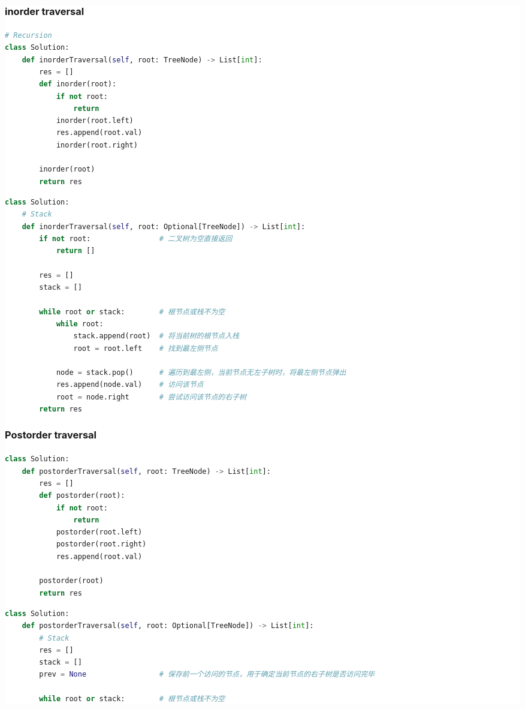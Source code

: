 ```python

```
### inorder traversal
```python
# Recursion
class Solution:
    def inorderTraversal(self, root: TreeNode) -> List[int]:
        res = []
        def inorder(root):
            if not root:
                return
            inorder(root.left)
            res.append(root.val)
            inorder(root.right)

        inorder(root)
        return res
```

```python
class Solution:
    # Stack
    def inorderTraversal(self, root: Optional[TreeNode]) -> List[int]:
        if not root:                # 二叉树为空直接返回
            return []
        
        res = []
        stack = []

        while root or stack:        # 根节点或栈不为空
            while root:             
                stack.append(root)  # 将当前树的根节点入栈
                root = root.left    # 找到最左侧节点
            
            node = stack.pop()      # 遍历到最左侧，当前节点无左子树时，将最左侧节点弹出
            res.append(node.val)    # 访问该节点
            root = node.right       # 尝试访问该节点的右子树
        return res
```

### Postorder traversal
```python
class Solution:
    def postorderTraversal(self, root: TreeNode) -> List[int]:
        res = []
        def postorder(root):
            if not root:
                return
            postorder(root.left)
            postorder(root.right)
            res.append(root.val)

        postorder(root)
        return res
```
```python
class Solution:
    def postorderTraversal(self, root: Optional[TreeNode]) -> List[int]:
        # Stack
        res = []
        stack = []
        prev = None                 # 保存前一个访问的节点，用于确定当前节点的右子树是否访问完毕
        
        while root or stack:        # 根节点或栈不为空
```